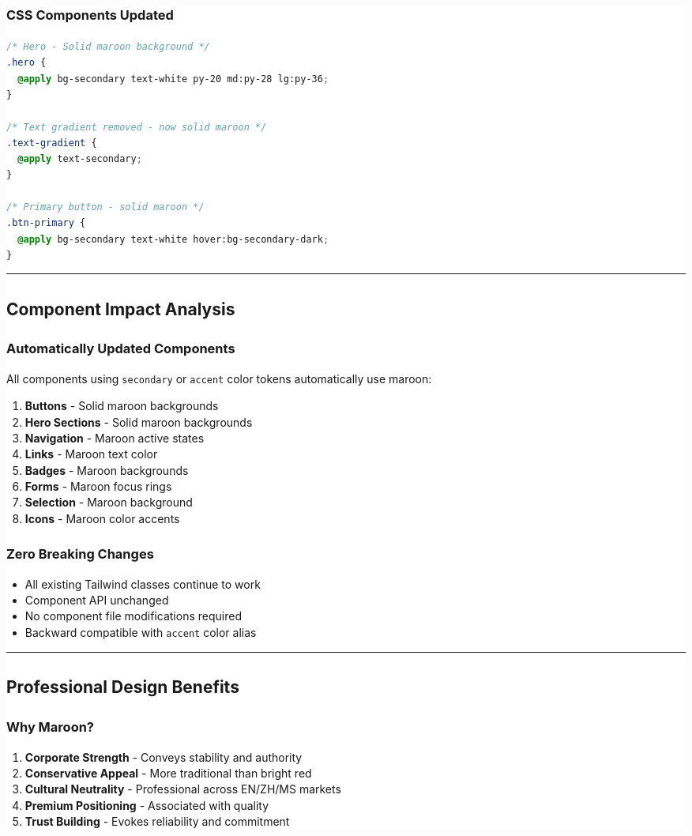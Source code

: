 ### CSS Components Updated

```css
/* Hero - Solid maroon background */
.hero {
  @apply bg-secondary text-white py-20 md:py-28 lg:py-36;
}

/* Text gradient removed - now solid maroon */
.text-gradient {
  @apply text-secondary;
}

/* Primary button - solid maroon */
.btn-primary {
  @apply bg-secondary text-white hover:bg-secondary-dark;
}
```

---

## Component Impact Analysis

### Automatically Updated Components

All components using `secondary` or `accent` color tokens automatically use maroon:

1. **Buttons** - Solid maroon backgrounds
2. **Hero Sections** - Solid maroon backgrounds
3. **Navigation** - Maroon active states
4. **Links** - Maroon text color
5. **Badges** - Maroon backgrounds
6. **Forms** - Maroon focus rings
7. **Selection** - Maroon background
8. **Icons** - Maroon color accents

### Zero Breaking Changes

- All existing Tailwind classes continue to work
- Component API unchanged
- No component file modifications required
- Backward compatible with `accent` color alias

---

## Professional Design Benefits

### Why Maroon?

1. **Corporate Strength** - Conveys stability and authority
2. **Conservative Appeal** - More traditional than bright red
3. **Cultural Neutrality** - Professional across EN/ZH/MS markets
4. **Premium Positioning** - Associated with quality
5. **Trust Building** - Evokes reliability and commitment
